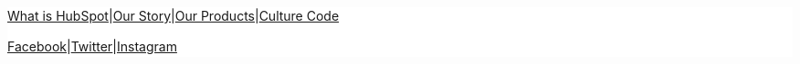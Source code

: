 [What is HubSpot](https://www.hubspot.com/what-is-hubspot)|[Our Story](https://www.hubspot.com/internet-marketing-company)|[Our Products](https://www.hubspot.com/products)|[Culture Code](https://blog.hubspot.com/blog/tabid/6307/bid/34234/The-HubSpot-Culture-Code-Creating-A-Company-We-Love.aspx)

[Facebook](https://www.facebook.com/HubSpotDevelopment?fref=ts)|[Twitter](https://twitter.com/HubSpotDev)|[Instagram](https://instagram.com/hubspotdev/)

 
